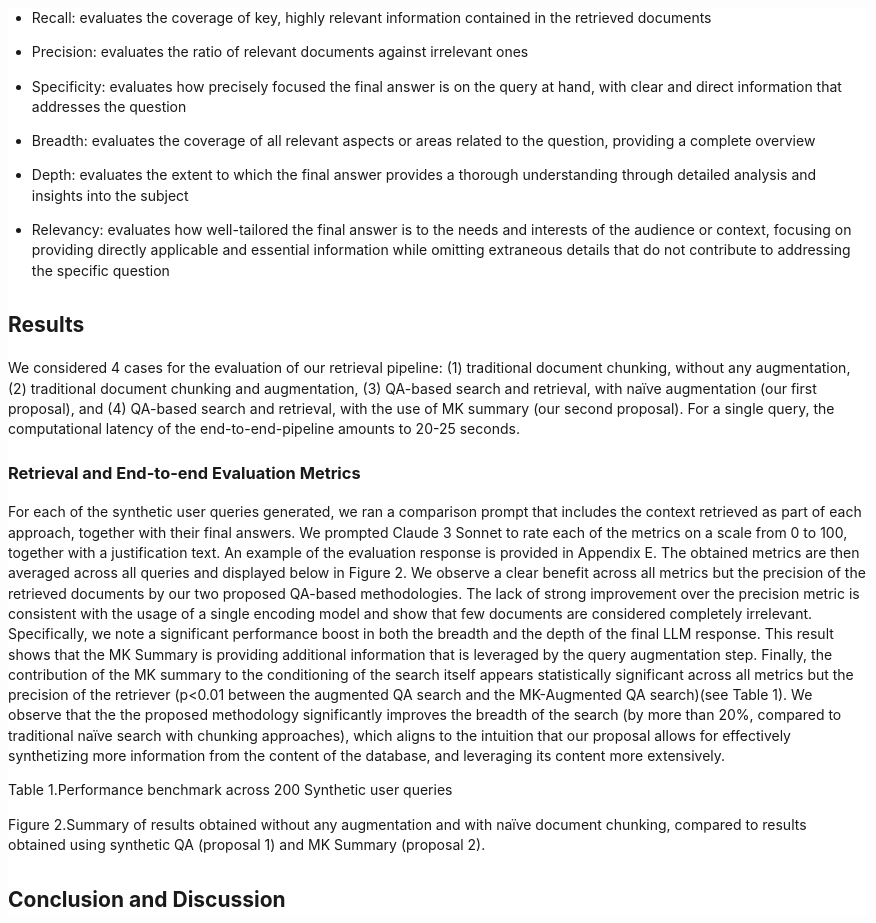 - Recall: evaluates the coverage of key, highly relevant information contained in the retrieved documents

- Precision: evaluates the ratio of relevant documents against irrelevant ones

- Specificity: evaluates how precisely focused the final answer is on the query at hand, with clear and direct information that addresses the question

- Breadth: evaluates the coverage of all relevant aspects or areas related to the question, providing a complete overview

- Depth: evaluates the extent to which the final answer provides a thorough understanding through detailed analysis and insights into the subject

- Relevancy: evaluates how well-tailored the final answer is to the needs and interests of the audience or context, focusing on providing directly applicable and essential information while omitting extraneous details that do not contribute to addressing the specific question

## Results

We considered 4 cases for the evaluation of our retrieval pipeline: (1) traditional document chunking, without any augmentation, (2) traditional document chunking and augmentation, (3) QA-based search and retrieval, with naïve augmentation (our first proposal), and (4) QA-based search and retrieval, with the use of MK summary (our second proposal). For a single query, the computational latency of the end-to-end-pipeline amounts to  20-25 seconds.

### Retrieval and End-to-end Evaluation Metrics

For each of the synthetic user queries generated, we ran a comparison prompt that includes the context retrieved as part of each approach, together with their final answers. We prompted Claude 3 Sonnet to rate each of the metrics on a scale from 0 to 100, together with a justification text. An example of the evaluation response is provided in Appendix E. The obtained metrics are then averaged across all queries and displayed below in Figure 2. We observe a clear benefit across all metrics but the precision of the retrieved documents by our two proposed QA-based methodologies. The lack of strong improvement over the precision metric is consistent with the usage of a single encoding model and show that few documents are considered completely irrelevant. Specifically, we note a significant performance boost in both the breadth and the depth of the final LLM response. This result shows that the MK Summary is providing additional information that is leveraged by the query augmentation step. Finally, the contribution of the MK summary to the conditioning of the search itself appears statistically significant across all metrics but the precision of the retriever (p<0.01 between the augmented QA search and the MK-Augmented QA search)(see Table 1). We observe that the the proposed methodology significantly improves the breadth of the search (by more than 20%, compared to traditional naïve search with chunking approaches), which aligns to the intuition that our proposal allows for effectively synthetizing more information from the content of the database, and leveraging its content more extensively.

Table 1.Performance benchmark across 200 Synthetic user queries

Figure 2.Summary of results obtained without any augmentation and with naïve document chunking, compared to results obtained using synthetic QA (proposal 1) and MK Summary (proposal 2).

## Conclusion and Discussion
